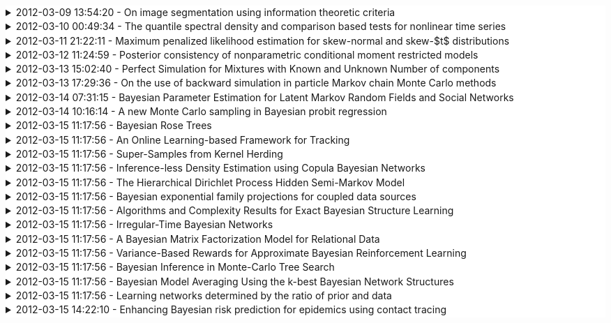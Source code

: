 <details><summary>2012-03-09 13:54:20 - On image segmentation using information theoretic criteria</summary></details>

<details><summary>2012-03-10 00:49:34 - The quantile spectral density and comparison based tests for nonlinear time series</summary></details>

<details><summary>2012-03-11 21:22:11 - Maximum penalized likelihood estimation for skew-normal and skew-$t$ distributions</summary></details>

<details><summary>2012-03-12 11:24:59 - Posterior consistency of nonparametric conditional moment restricted models</summary></details>

<details><summary>2012-03-13 15:02:40 - Perfect Simulation for Mixtures with Known and Unknown Number of components</summary></details>

<details><summary>2012-03-13 17:29:36 - On the use of backward simulation in particle Markov chain Monte Carlo methods</summary></details>

<details><summary>2012-03-14 07:31:15 - Bayesian Parameter Estimation for Latent Markov Random Fields and Social Networks</summary></details>

<details><summary>2012-03-14 10:16:14 - A new Monte Carlo sampling in Bayesian probit regression</summary></details>

<details><summary>2012-03-15 11:17:56 - Bayesian Rose Trees</summary></details>

<details><summary>2012-03-15 11:17:56 - An Online Learning-based Framework for Tracking</summary></details>

<details><summary>2012-03-15 11:17:56 - Super-Samples from Kernel Herding</summary></details>

<details><summary>2012-03-15 11:17:56 - Inference-less Density Estimation using Copula Bayesian Networks</summary></details>

<details><summary>2012-03-15 11:17:56 - The Hierarchical Dirichlet Process Hidden Semi-Markov Model</summary></details>

<details><summary>2012-03-15 11:17:56 - Bayesian exponential family projections for coupled data sources</summary></details>

<details><summary>2012-03-15 11:17:56 - Algorithms and Complexity Results for Exact Bayesian Structure Learning</summary></details>

<details><summary>2012-03-15 11:17:56 - Irregular-Time Bayesian Networks</summary></details>

<details><summary>2012-03-15 11:17:56 - A Bayesian Matrix Factorization Model for Relational Data</summary></details>

<details><summary>2012-03-15 11:17:56 - Variance-Based Rewards for Approximate Bayesian Reinforcement Learning</summary></details>

<details><summary>2012-03-15 11:17:56 - Bayesian Inference in Monte-Carlo Tree Search</summary></details>

<details><summary>2012-03-15 11:17:56 - Bayesian Model Averaging Using the k-best Bayesian Network Structures</summary></details>

<details><summary>2012-03-15 11:17:56 - Learning networks determined by the ratio of prior and data</summary></details>

<details><summary>2012-03-15 14:22:10 - Enhancing Bayesian risk prediction for epidemics using contact tracing</summary></details>
